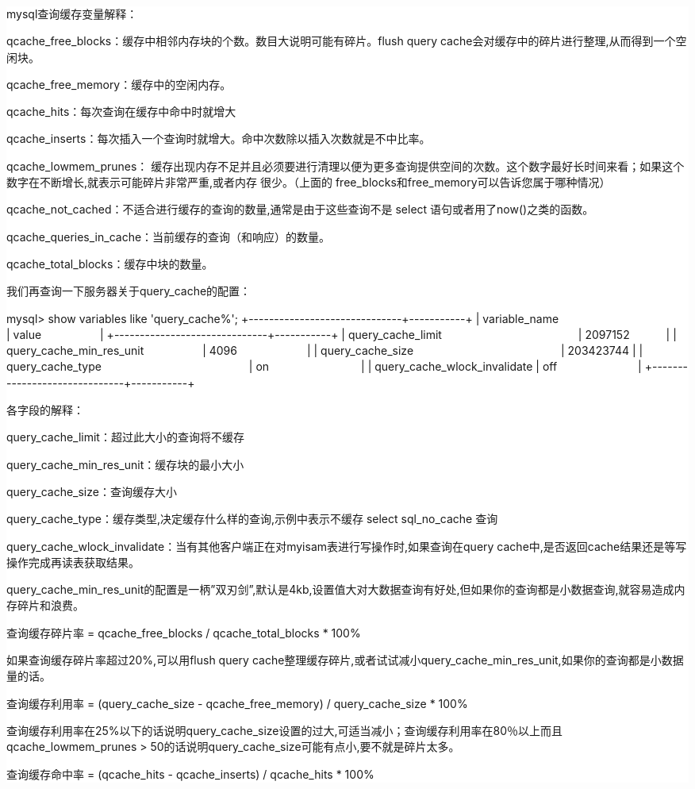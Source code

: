 mysql查询缓存变量解释：

qcache_free_blocks：缓存中相邻内存块的个数。数目大说明可能有碎片。flush query cache会对缓存中的碎片进行整理,从而得到一个空闲块。

qcache_free_memory：缓存中的空闲内存。

qcache_hits：每次查询在缓存中命中时就增大

qcache_inserts：每次插入一个查询时就增大。命中次数除以插入次数就是不中比率。

qcache_lowmem_prunes： 缓存出现内存不足并且必须要进行清理以便为更多查询提供空间的次数。这个数字最好长时间来看；如果这个数字在不断增长,就表示可能碎片非常严重,或者内存 很少。（上面的 free_blocks和free_memory可以告诉您属于哪种情况）

qcache_not_cached：不适合进行缓存的查询的数量,通常是由于这些查询不是 select 语句或者用了now()之类的函数。

qcache_queries_in_cache：当前缓存的查询（和响应）的数量。

qcache_total_blocks：缓存中块的数量。

我们再查询一下服务器关于query_cache的配置：

mysql> show variables like 'query_cache%';
+------------------------------+-----------+
| variable_name　　　　　　　　　　　　　　　　 | value　　　　　 |
+------------------------------+-----------+
| query_cache_limit　　　　　　　　　　　　 | 2097152　　　 |
| query_cache_min_res_unit　　　　　 | 4096　　　　　　 |
| query_cache_size　　　　　　　　　　　　　 | 203423744 |
| query_cache_type　　　　　　　　　　　　　 | on　　　　　　　　 |
| query_cache_wlock_invalidate | off　　　　　　　 |
+------------------------------+-----------+

各字段的解释：

query_cache_limit：超过此大小的查询将不缓存

query_cache_min_res_unit：缓存块的最小大小

query_cache_size：查询缓存大小

query_cache_type：缓存类型,决定缓存什么样的查询,示例中表示不缓存 select sql_no_cache 查询

query_cache_wlock_invalidate：当有其他客户端正在对myisam表进行写操作时,如果查询在query cache中,是否返回cache结果还是等写操作完成再读表获取结果。

query_cache_min_res_unit的配置是一柄”双刃剑”,默认是4kb,设置值大对大数据查询有好处,但如果你的查询都是小数据查询,就容易造成内存碎片和浪费。

查询缓存碎片率 = qcache_free_blocks / qcache_total_blocks * 100%

如果查询缓存碎片率超过20%,可以用flush query cache整理缓存碎片,或者试试减小query_cache_min_res_unit,如果你的查询都是小数据量的话。

查询缓存利用率 = (query_cache_size - qcache_free_memory) / query_cache_size * 100%

查询缓存利用率在25%以下的话说明query_cache_size设置的过大,可适当减小；查询缓存利用率在80％以上而且qcache_lowmem_prunes > 50的话说明query_cache_size可能有点小,要不就是碎片太多。

查询缓存命中率 = (qcache_hits - qcache_inserts) / qcache_hits * 100%
